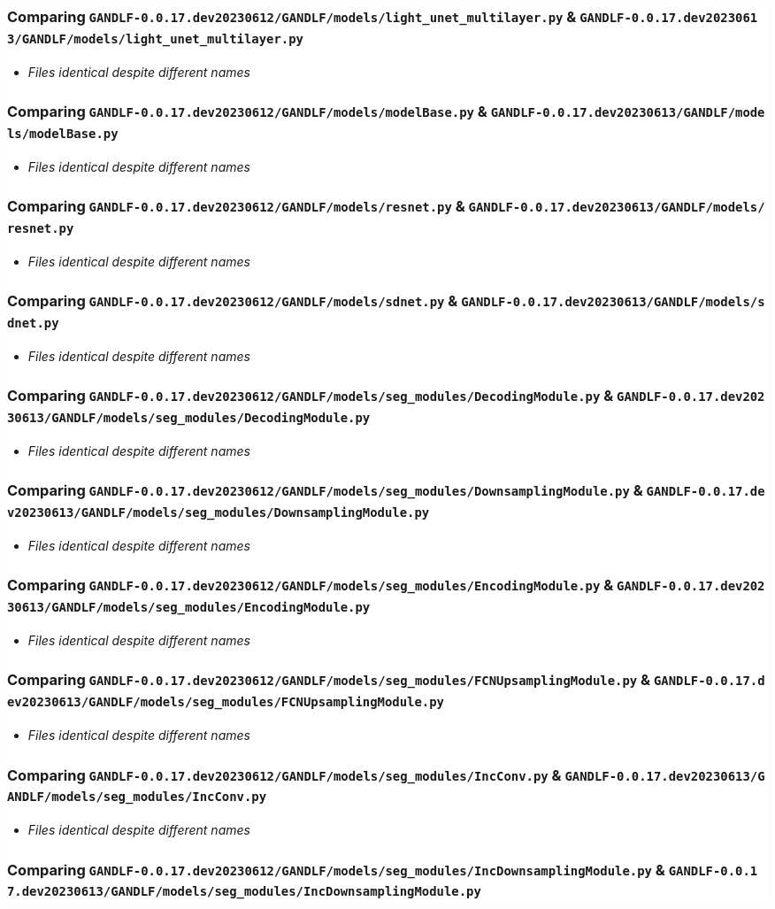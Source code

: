 ### Comparing `GANDLF-0.0.17.dev20230612/GANDLF/models/light_unet_multilayer.py` & `GANDLF-0.0.17.dev20230613/GANDLF/models/light_unet_multilayer.py`

 * *Files identical despite different names*

### Comparing `GANDLF-0.0.17.dev20230612/GANDLF/models/modelBase.py` & `GANDLF-0.0.17.dev20230613/GANDLF/models/modelBase.py`

 * *Files identical despite different names*

### Comparing `GANDLF-0.0.17.dev20230612/GANDLF/models/resnet.py` & `GANDLF-0.0.17.dev20230613/GANDLF/models/resnet.py`

 * *Files identical despite different names*

### Comparing `GANDLF-0.0.17.dev20230612/GANDLF/models/sdnet.py` & `GANDLF-0.0.17.dev20230613/GANDLF/models/sdnet.py`

 * *Files identical despite different names*

### Comparing `GANDLF-0.0.17.dev20230612/GANDLF/models/seg_modules/DecodingModule.py` & `GANDLF-0.0.17.dev20230613/GANDLF/models/seg_modules/DecodingModule.py`

 * *Files identical despite different names*

### Comparing `GANDLF-0.0.17.dev20230612/GANDLF/models/seg_modules/DownsamplingModule.py` & `GANDLF-0.0.17.dev20230613/GANDLF/models/seg_modules/DownsamplingModule.py`

 * *Files identical despite different names*

### Comparing `GANDLF-0.0.17.dev20230612/GANDLF/models/seg_modules/EncodingModule.py` & `GANDLF-0.0.17.dev20230613/GANDLF/models/seg_modules/EncodingModule.py`

 * *Files identical despite different names*

### Comparing `GANDLF-0.0.17.dev20230612/GANDLF/models/seg_modules/FCNUpsamplingModule.py` & `GANDLF-0.0.17.dev20230613/GANDLF/models/seg_modules/FCNUpsamplingModule.py`

 * *Files identical despite different names*

### Comparing `GANDLF-0.0.17.dev20230612/GANDLF/models/seg_modules/IncConv.py` & `GANDLF-0.0.17.dev20230613/GANDLF/models/seg_modules/IncConv.py`

 * *Files identical despite different names*

### Comparing `GANDLF-0.0.17.dev20230612/GANDLF/models/seg_modules/IncDownsamplingModule.py` & `GANDLF-0.0.17.dev20230613/GANDLF/models/seg_modules/IncDownsamplingModule.py`
